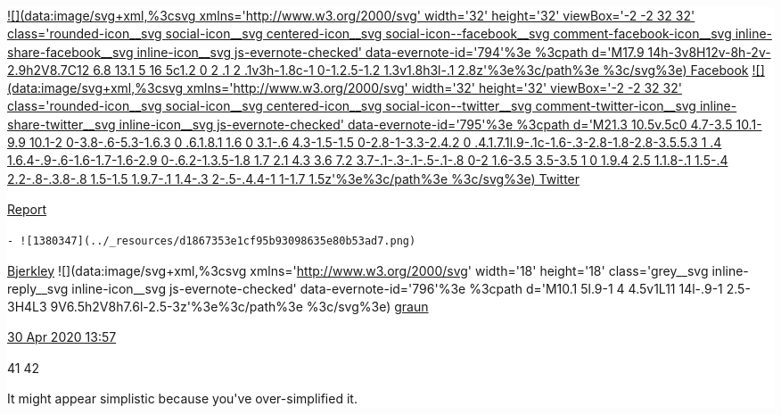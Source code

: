 [  ![](data:image/svg+xml,%3csvg xmlns='http://www.w3.org/2000/svg' width='32' height='32' viewBox='-2 -2 32 32' class='rounded-icon__svg social-icon__svg centered-icon__svg social-icon--facebook__svg comment-facebook-icon__svg inline-share-facebook__svg inline-icon__svg js-evernote-checked' data-evernote-id='794'%3e %3cpath d='M17.9 14h-3v8H12v-8h-2v-2.9h2V8.7C12 6.8 13.1 5 16 5c1.2 0 2 .1 2 .1v3h-1.8c-1 0-1.2.5-1.2 1.3v1.8h3l-.1 2.8z'%3e%3c/path%3e %3c/svg%3e)    Facebook](https://www.facebook.com/dialog/share?app_id=180444840287&href=https%3A%2F%2Fdiscussion.theguardian.com%2Fcomment-permalink%2F140238484&quote=graun%20commented%3A%20%22Riiiight.%20The%20survivors%20become%20more%20%22equal%22%2C%20the%20more%20that%20other%20people%20die.%20But%20this%20all%20seems%20terribly%20simplistic.%20Increasing%20everybody%27s%20wages%20does%20not%20alter%20%22equality%22.%20Since%20we%20measure%20that%2C%20in%20the%20modern%20world%2C%20as%20being%20relative%20to%20average%20%28or%20median%29%20pay.%20%20It%20is%20important%20also%20to%20understand%20that%20history%20is%20written%20by%20the%20survivors.%20So%20the%20evidence%20used%20to%20support%20the%20notion%20that%20all%20those%20events%3A%20pandemic%2C%20war%2C%20state%20collapse%20and%20revolution%20are%20somehow%20%22good%22%20for%20society%20has%20a%20touch%20of%20%C3%9Cbermensch%20about%20it.%20I%20hope%20that%20is%20not%20what%20the%20author%20intended%20to%20promote%21Extending%20the%20author%27s%20idea%2C%20should%20we%20therefore%20cheer%20for%20climate%20change%3F%20Surely%20if%20%22a%20shock%20to%20the%20established%20order%22%20is%20a%20good%20thing%2C%20then%20what%20could%20be%20better%20than%20making%20it%20global%20and%20literally%20planet-changing.%20%20So%20no.%20I%20reject%20this%20idea.%20At%20best%20it%20is%20highly%20selective.%20At%20worst%20it%20denies%20the%20death%20and%20suffering%20of%20those%20victims%20of%20world-changing%20events%3A%20ones%20we%20should%20seek%20to%20mitigate%20of%20completely%20avoid.%20Not%20to%20rationalise%20as%20making%20the%20world%20better.%20And%20we%20are%20making%20the%20world%20a%20better%20place.%20Industrialisation%20and%20globalisation%20have%20pulled%20billions%20of%20people%20out%20of%20absolute%20poverty.%20Technology%20is%20freeing%20them%20and%20providing%20opportunities%20and%20education%20across%20the%20planet.%20Medical%20science%20is%20curing%20more%20people%20than%20ever%3B%20who%20would%20have%20died%20before%20their%20time%20and%20it%20is%20prolonging%20lifespans%2C%20too.%22)  [  ![](data:image/svg+xml,%3csvg xmlns='http://www.w3.org/2000/svg' width='32' height='32' viewBox='-2 -2 32 32' class='rounded-icon__svg social-icon__svg centered-icon__svg social-icon--twitter__svg comment-twitter-icon__svg inline-share-twitter__svg inline-icon__svg js-evernote-checked' data-evernote-id='795'%3e %3cpath d='M21.3 10.5v.5c0 4.7-3.5 10.1-9.9 10.1-2 0-3.8-.6-5.3-1.6.3 0 .6.1.8.1 1.6 0 3.1-.6 4.3-1.5-1.5 0-2.8-1-3.3-2.4.2 0 .4.1.7.1l.9-.1c-1.6-.3-2.8-1.8-2.8-3.5.5.3 1 .4 1.6.4-.9-.6-1.6-1.7-1.6-2.9 0-.6.2-1.3.5-1.8 1.7 2.1 4.3 3.6 7.2 3.7-.1-.3-.1-.5-.1-.8 0-2 1.6-3.5 3.5-3.5 1 0 1.9.4 2.5 1.1.8-.1 1.5-.4 2.2-.8-.3.8-.8 1.5-1.5 1.9.7-.1 1.4-.3 2-.5-.4.4-1 1-1.7 1.5z'%3e%3c/path%3e %3c/svg%3e)    Twitter](https://twitter.com/intent/tweet?text=%22Riiiight.%20The%20survivors%20become%20more%20%22equal%22%2C%20the%20more%20that%20other%20people%20die.%20But%20this%20all%20seems%20terribly%20simpli...%22&url=https%3A%2F%2Fdiscussion.theguardian.com%2Fcomment-permalink%2F140238484)

 [Report](https://www.theguardian.com/discussion/report-abuse/140238484)

    - ![1380347](../_resources/d1867353e1cf95b93098635e80b53ad7.png)

   [Bjerkley](https://profile.theguardian.com/user/id/1380347)      ![](data:image/svg+xml,%3csvg xmlns='http://www.w3.org/2000/svg' width='18' height='18' class='grey__svg inline-reply__svg inline-icon__svg js-evernote-checked' data-evernote-id='796'%3e %3cpath d='M10.1 5l.9-1 4 4.5v1L11 14l-.9-1 2.5-3H4L3 9V6.5h2V8h7.6l-2.5-3z'%3e%3c/path%3e %3c/svg%3e)    [graun](https://www.theguardian.com/world/commentisfree/2020/apr/30/walter-scheidel-a-shock-to-the-established-order-can-deliver-change#comment-140238484)

 [30 Apr 2020 13:57](https://discussion.theguardian.com/comment-permalink/140239261)

   41  42

It might appear simplistic because you've over-simplified it.
